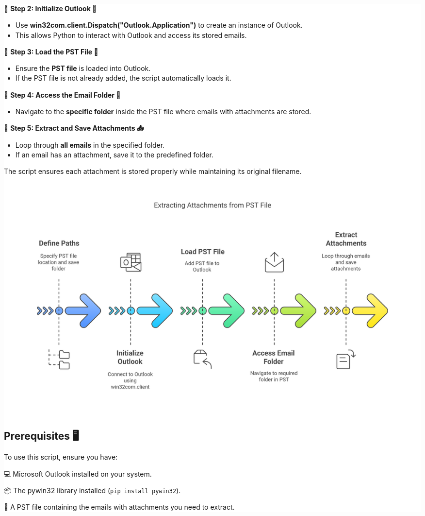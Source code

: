 🔹 **Step 2: Initialize Outlook 📧**
- Use **win32com.client.Dispatch("Outlook.Application")** to create an instance of Outlook.
- This allows Python to interact with Outlook and access its stored emails.

🔹 **Step 3: Load the PST File 📂**
- Ensure the **PST file** is loaded into Outlook.
- If the PST file is not already added, the script automatically loads it.

🔹 **Step 4: Access the Email Folder 📑**
- Navigate to the **specific folder** inside the PST file where emails with attachments are stored.

🔹 **Step 5: Extract and Save Attachments 📥**
- Loop through **all emails** in the specified folder.
- If an email has an attachment, save it to the predefined folder.

The script ensures each attachment is stored properly while maintaining its original filename.

![](https://github.com/Umersaeed81/Python_For_RF_Optimization_And_Planning_Engineer/blob/main/pst_attachmets_working/PIC_02.png?raw=true)

## Prerequisites 🖥️

To use this script, ensure you have: 

💻 Microsoft Outlook installed on your system.

📦 The pywin32 library installed (`pip install pywin32`).

📁 A PST file containing the emails with attachments you need to extract.
